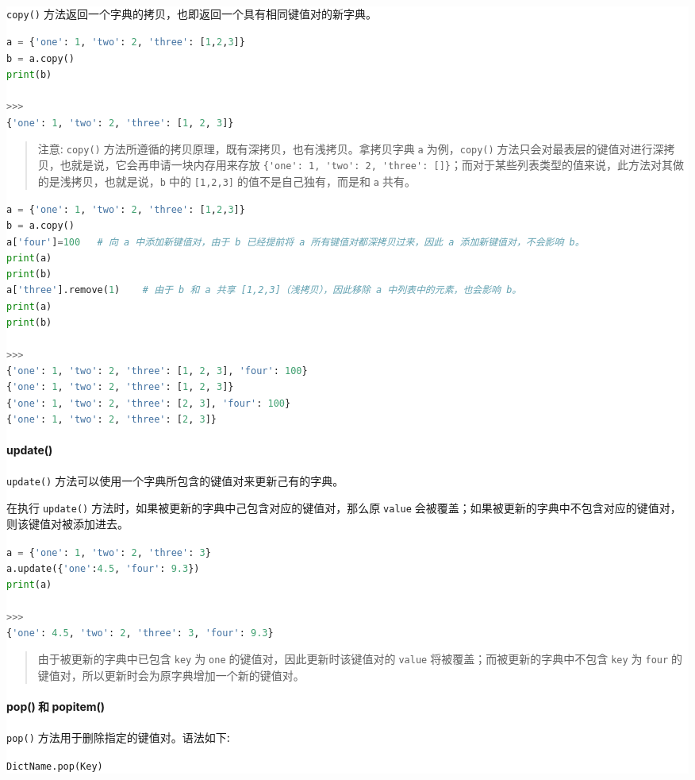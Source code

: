 `copy()` 方法返回一个字典的拷贝，也即返回一个具有相同键值对的新字典。

```python
a = {'one': 1, 'two': 2, 'three': [1,2,3]}
b = a.copy()
print(b)

>>>
{'one': 1, 'two': 2, 'three': [1, 2, 3]}
```

>   注意: `copy()` 方法所遵循的拷贝原理，既有深拷贝，也有浅拷贝。拿拷贝字典 `a` 为例，`copy()` 方法只会对最表层的键值对进行深拷贝，也就是说，它会再申请一块内存用来存放 `{'one': 1, 'two': 2, 'three': []}`；而对于某些列表类型的值来说，此方法对其做的是浅拷贝，也就是说，`b` 中的 `[1,2,3]` 的值不是自己独有，而是和 `a` 共有。

```python
a = {'one': 1, 'two': 2, 'three': [1,2,3]}
b = a.copy()
a['four']=100	# 向 a 中添加新键值对，由于 b 已经提前将 a 所有键值对都深拷贝过来，因此 a 添加新键值对，不会影响 b。
print(a)
print(b)
a['three'].remove(1)	# 由于 b 和 a 共享 [1,2,3]（浅拷贝），因此移除 a 中列表中的元素，也会影响 b。
print(a)
print(b)

>>>
{'one': 1, 'two': 2, 'three': [1, 2, 3], 'four': 100}
{'one': 1, 'two': 2, 'three': [1, 2, 3]}
{'one': 1, 'two': 2, 'three': [2, 3], 'four': 100}
{'one': 1, 'two': 2, 'three': [2, 3]}
```

#### update()

`update()` 方法可以使用一个字典所包含的键值对来更新己有的字典。

在执行 `update()` 方法时，如果被更新的字典中己包含对应的键值对，那么原 `value` 会被覆盖；如果被更新的字典中不包含对应的键值对，则该键值对被添加进去。

```python
a = {'one': 1, 'two': 2, 'three': 3}
a.update({'one':4.5, 'four': 9.3})
print(a)

>>>
{'one': 4.5, 'two': 2, 'three': 3, 'four': 9.3}
```

>   由于被更新的字典中已包含 `key` 为 `one` 的键值对，因此更新时该键值对的 `value` 将被覆盖；而被更新的字典中不包含 `key` 为 `four` 的键值对，所以更新时会为原字典增加一个新的键值对。

#### pop() 和 popitem()

`pop()` 方法用于删除指定的键值对。语法如下:

```python
DictName.pop(Key)
```
